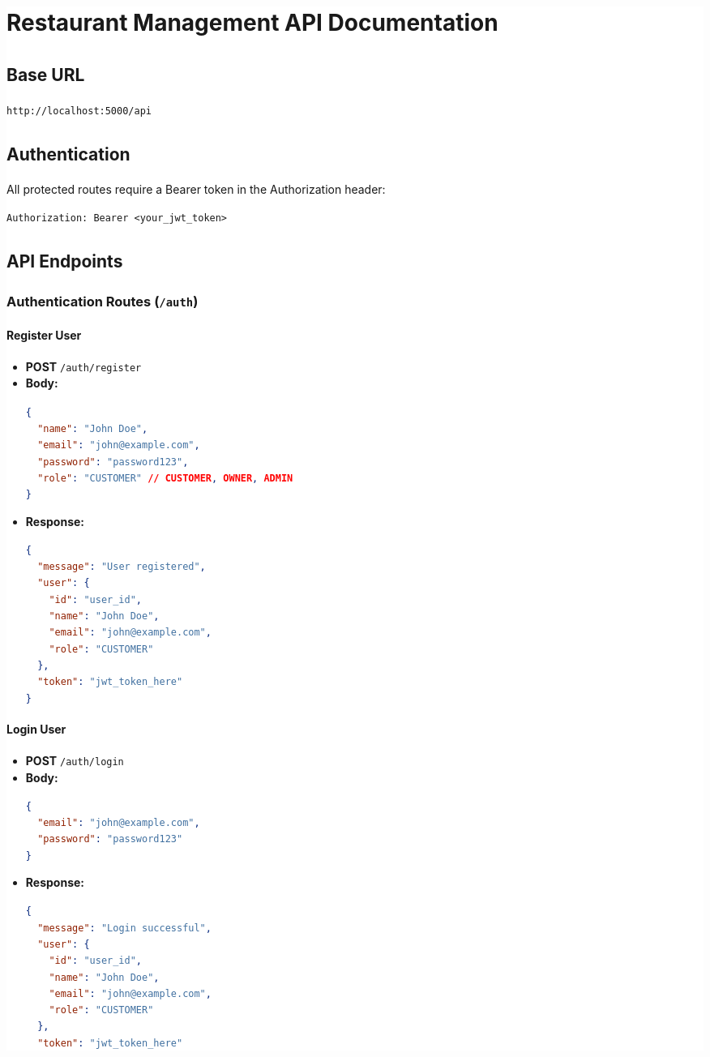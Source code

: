 # Restaurant Management API Documentation

## Base URL
```
http://localhost:5000/api
```

## Authentication
All protected routes require a Bearer token in the Authorization header:
```
Authorization: Bearer <your_jwt_token>
```

## API Endpoints

### Authentication Routes (`/auth`)

#### Register User
- **POST** `/auth/register`
- **Body:**
  ```json
  {
    "name": "John Doe",
    "email": "john@example.com",
    "password": "password123",
    "role": "CUSTOMER" // CUSTOMER, OWNER, ADMIN
  }
  ```
- **Response:**
  ```json
  {
    "message": "User registered",
    "user": {
      "id": "user_id",
      "name": "John Doe",
      "email": "john@example.com",
      "role": "CUSTOMER"
    },
    "token": "jwt_token_here"
  }
  ```

#### Login User
- **POST** `/auth/login`
- **Body:**
  ```json
  {
    "email": "john@example.com",
    "password": "password123"
  }
  ```
- **Response:**
  ```json
  {
    "message": "Login successful",
    "user": {
      "id": "user_id",
      "name": "John Doe",
      "email": "john@example.com",
      "role": "CUSTOMER"
    },
    "token": "jwt_token_here"
  ```